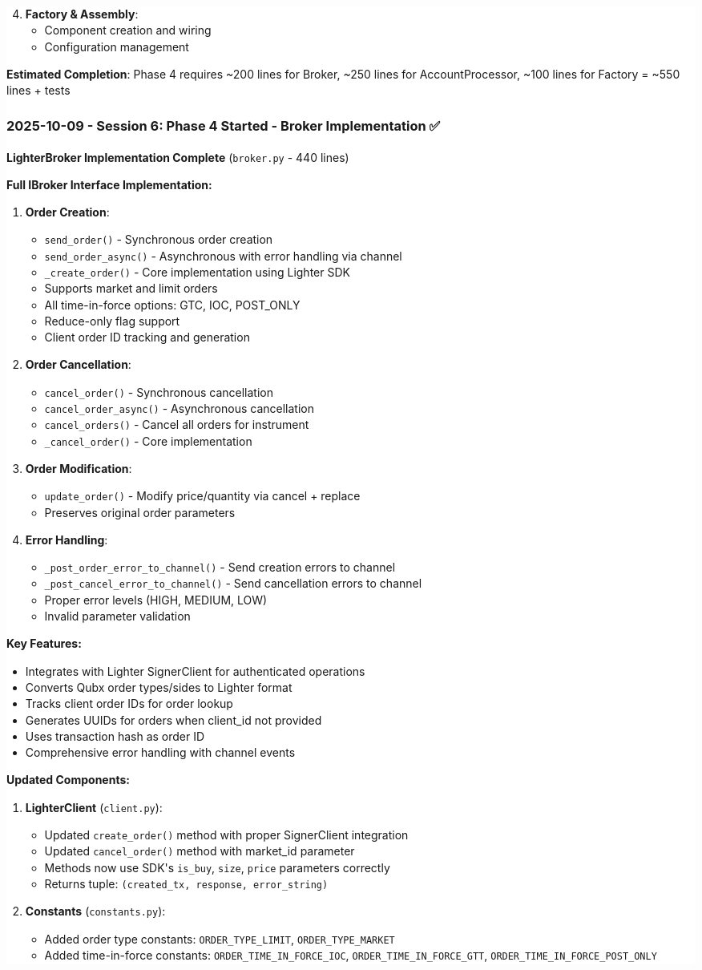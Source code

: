 4. **Factory & Assembly**:
   - Component creation and wiring
   - Configuration management

**Estimated Completion**: Phase 4 requires ~200 lines for Broker, ~250 lines for AccountProcessor, ~100 lines for Factory = ~550 lines + tests


### 2025-10-09 - Session 6: Phase 4 Started - Broker Implementation ✅

**LighterBroker Implementation Complete** (`broker.py` - 440 lines)

**Full IBroker Interface Implementation:**
1. **Order Creation**:
   - `send_order()` - Synchronous order creation
   - `send_order_async()` - Asynchronous with error handling via channel
   - `_create_order()` - Core implementation using Lighter SDK
   - Supports market and limit orders
   - All time-in-force options: GTC, IOC, POST_ONLY
   - Reduce-only flag support
   - Client order ID tracking and generation

2. **Order Cancellation**:
   - `cancel_order()` - Synchronous cancellation
   - `cancel_order_async()` - Asynchronous cancellation
   - `cancel_orders()` - Cancel all orders for instrument
   - `_cancel_order()` - Core implementation

3. **Order Modification**:
   - `update_order()` - Modify price/quantity via cancel + replace
   - Preserves original order parameters

4. **Error Handling**:
   - `_post_order_error_to_channel()` - Send creation errors to channel
   - `_post_cancel_error_to_channel()` - Send cancellation errors to channel
   - Proper error levels (HIGH, MEDIUM, LOW)
   - Invalid parameter validation

**Key Features:**
- Integrates with Lighter SignerClient for authenticated operations
- Converts Qubx order types/sides to Lighter format
- Tracks client order IDs for order lookup
- Generates UUIDs for orders when client_id not provided
- Uses transaction hash as order ID
- Comprehensive error handling with channel events

**Updated Components:**

1. **LighterClient** (`client.py`):
   - Updated `create_order()` method with proper SignerClient integration
   - Updated `cancel_order()` method with market_id parameter
   - Methods now use SDK's `is_buy`, `size`, `price` parameters correctly
   - Returns tuple: `(created_tx, response, error_string)`

2. **Constants** (`constants.py`):
   - Added order type constants: `ORDER_TYPE_LIMIT`, `ORDER_TYPE_MARKET`
   - Added time-in-force constants: `ORDER_TIME_IN_FORCE_IOC`, `ORDER_TIME_IN_FORCE_GTT`, `ORDER_TIME_IN_FORCE_POST_ONLY`
